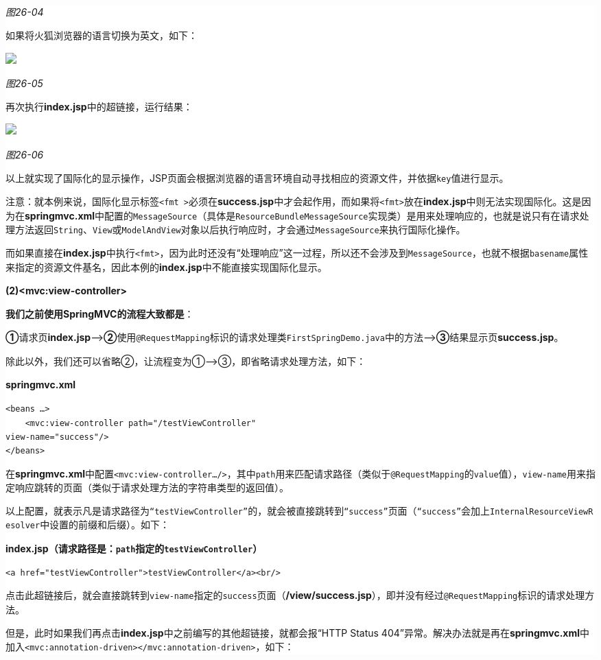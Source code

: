 
*图26-04*


如果将火狐浏览器的语言切换为英文，如下：

![](http://i.imgur.com/6iUTEFG.png)

*图26-05*


再次执行**index.jsp**中的超链接，运行结果：

![](http://i.imgur.com/sQzjVX9.png)


*图26-06*

以上就实现了国际化的显示操作，JSP页面会根据浏览器的语言环境自动寻找相应的资源文件，并依据`key`值进行显示。


注意：就本例来说，国际化显示标签`<fmt >`必须在**success.jsp**中才会起作用，而如果将`<fmt>`放在**index.jsp**中则无法实现国际化。这是因为在**springmvc.xml**中配置的`MessageSource`（具体是`ResourceBundleMessageSource`实现类）是用来处理响应的，也就是说只有在请求处理方法返回`String`、`View`或`ModelAndView`对象以后执行响应时，才会通过`MessageSource`来执行国际化操作。


而如果直接在**index.jsp**中执行`<fmt>`，因为此时还没有“处理响应”这一过程，所以还不会涉及到`MessageSource`，也就不根据`basename`属性来指定的资源文件基名，因此本例的**index.jsp**中不能直接实现国际化显示。


**(2)&lt;mvc:view-controller&gt;**

**我们之前使用SpringMVC的流程大致都是**：

**①**请求页**index.jsp**—>**②**使用`@RequestMapping`标识的请求处理类`FirstSpringDemo.java`中的方法-->**③**结果显示页**success.jsp**。


除此以外，我们还可以省略②，让流程变为①—>③，即省略请求处理方法，如下：

**springmvc.xml**

```
<beans …>
	<mvc:view-controller path="/testViewController" 
view-name="success"/>
</beans>
```

在**springmvc.xml**中配置`<mvc:view-controller…/>`，其中`path`用来匹配请求路径（类似于`@RequestMapping`的`value`值），`view-name`用来指定响应跳转的页面（类似于请求处理方法的字符串类型的返回值）。

以上配置，就表示凡是请求路径为`“testViewController”`的，就会被直接跳转到`“success”`页面（`“success”`会加上`InternalResourceViewResolver`中设置的前缀和后缀）。如下：

**index.jsp（请求路径是：`path`指定的`testViewController`）**

`<a href="testViewController">testViewController</a><br/>`

点击此超链接后，就会直接跳转到`view-name`指定的`success`页面（**/view/success.jsp**），即并没有经过`@RequestMapping`标识的请求处理方法。


但是，此时如果我们再点击**index.jsp**中之前编写的其他超链接，就都会报“HTTP Status 404”异常。解决办法就是再在**springmvc.xml**中加入`<mvc:annotation-driven></mvc:annotation-driven>`，如下：
